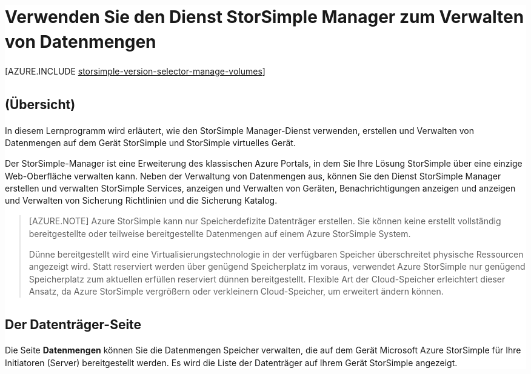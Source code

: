 <properties
   pageTitle="Verwalten Ihrer StorSimple Datenmengen | Microsoft Azure"
   description="Wird erläutert, wie Sie hinzufügen, ändern, überwachen und Löschen von StorSimple Datenmengen, und wie sie bei Bedarf offline schalten."
   services="storsimple"
   documentationCenter="NA"
   authors="SharS"
   manager="carmonm"
   editor="" />
<tags
   ms.service="storsimple"
   ms.devlang="NA"
   ms.topic="article"
   ms.tgt_pltfrm="NA"
   ms.workload="TBD"
   ms.date="05/11/2016"
   ms.author="v-sharos" />

# <a name="use-the-storsimple-manager-service-to-manage-volumes"></a>Verwenden Sie den Dienst StorSimple Manager zum Verwalten von Datenmengen

[AZURE.INCLUDE [storsimple-version-selector-manage-volumes](../../includes/storsimple-version-selector-manage-volumes.md)]

## <a name="overview"></a>(Übersicht)

In diesem Lernprogramm wird erläutert, wie den StorSimple Manager-Dienst verwenden, erstellen und Verwalten von Datenmengen auf dem Gerät StorSimple und StorSimple virtuelles Gerät.

Der StorSimple-Manager ist eine Erweiterung des klassischen Azure Portals, in dem Sie Ihre Lösung StorSimple über eine einzige Web-Oberfläche verwalten kann. Neben der Verwaltung von Datenmengen aus, können Sie den Dienst StorSimple Manager erstellen und verwalten StorSimple Services, anzeigen und Verwalten von Geräten, Benachrichtigungen anzeigen und anzeigen und Verwalten von Sicherung Richtlinien und die Sicherung Katalog.

> [AZURE.NOTE] Azure StorSimple kann nur Speicherdefizite Datenträger erstellen. Sie können keine erstellt vollständig bereitgestellte oder teilweise bereitgestellte Datenmengen auf einem Azure StorSimple System.
>
> Dünne bereitgestellt wird eine Virtualisierungstechnologie in der verfügbaren Speicher überschreitet physische Ressourcen angezeigt wird. Statt reserviert werden über genügend Speicherplatz im voraus, verwendet Azure StorSimple nur genügend Speicherplatz zum aktuellen erfüllen reserviert dünnen bereitgestellt. Flexible Art der Cloud-Speicher erleichtert dieser Ansatz, da Azure StorSimple vergrößern oder verkleinern Cloud-Speicher, um erweitert ändern können.

## <a name="the-volumes-page"></a>Der Datenträger-Seite

Die Seite **Datenmengen** können Sie die Datenmengen Speicher verwalten, die auf dem Gerät Microsoft Azure StorSimple für Ihre Initiatoren (Server) bereitgestellt werden. Es wird die Liste der Datenträger auf Ihrem Gerät StorSimple angezeigt.
